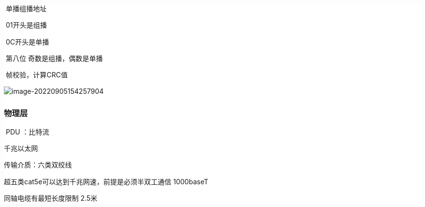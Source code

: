 ​	单播组播地址

​	01开头是组播

​	0C开头是单播

​	第八位 奇数是组播，偶数是单播

​	帧校验，计算CRC值

![image-20220905154257904](C:\Users\DunXi\AppData\Roaming\Typora\typora-user-images\image-20220905154257904.png)

### 物理层

​	PDU ：比特流

千兆以太网

传输介质：六类双绞线



超五类cat5e可以达到千兆网速，前提是必须半双工通信  1000baseT 



同轴电缆有最短长度限制 2.5米